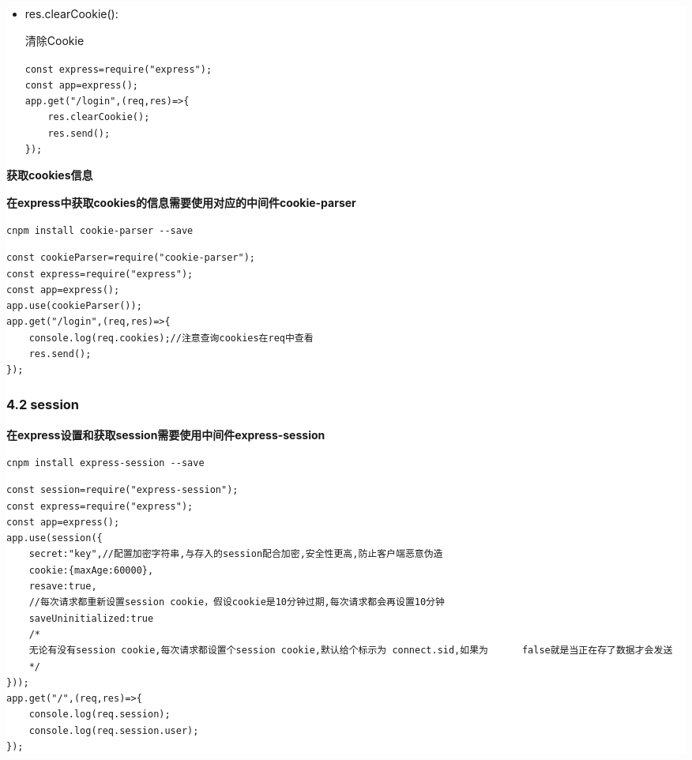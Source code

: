 - res.clearCookie():

  清除Cookie

  ```
  const express=require("express");
  const app=express();
  app.get("/login",(req,res)=>{
      res.clearCookie();
      res.send();
  });
  ```



**获取cookies信息**



**在express中获取cookies的信息需要使用对应的中间件cookie-parser**



```
cnpm install cookie-parser --save
```



```
const cookieParser=require("cookie-parser");
const express=require("express");
const app=express();
app.use(cookieParser());
app.get("/login",(req,res)=>{
    console.log(req.cookies);//注意查询cookies在req中查看
    res.send();
});
```





### 4.2 session



**在express设置和获取session需要使用中间件express-session**



```
cnpm install express-session --save
```



```
const session=require("express-session");
const express=require("express");
const app=express();
app.use(session({
    secret:"key",//配置加密字符串,与存入的session配合加密,安全性更高,防止客户端恶意伪造
    cookie:{maxAge:60000},
    resave:true,
    //每次请求都重新设置session cookie，假设cookie是10分钟过期,每次请求都会再设置10分钟
    saveUninitialized:true
    /*
    无论有没有session cookie,每次请求都设置个session cookie,默认给个标示为 connect.sid,如果为      false就是当正在存了数据才会发送
    */
}));
app.get("/",(req,res)=>{
    console.log(req.session);   
    console.log(req.session.user);  
});

```